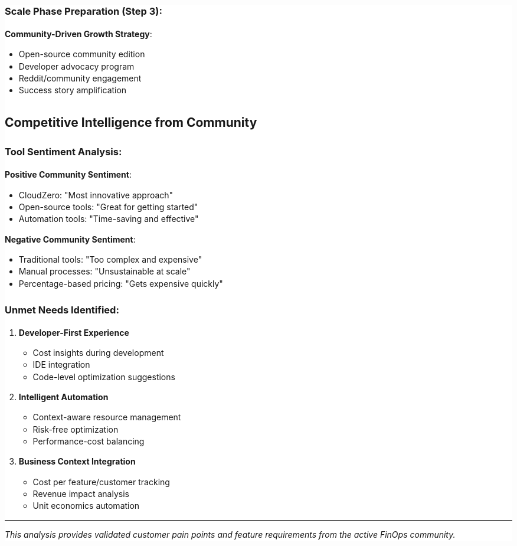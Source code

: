 ### **Scale Phase Preparation** (Step 3):
**Community-Driven Growth Strategy**:
- Open-source community edition
- Developer advocacy program
- Reddit/community engagement
- Success story amplification

## Competitive Intelligence from Community

### **Tool Sentiment Analysis**:

**Positive Community Sentiment**:
- CloudZero: "Most innovative approach"
- Open-source tools: "Great for getting started"
- Automation tools: "Time-saving and effective"

**Negative Community Sentiment**:
- Traditional tools: "Too complex and expensive"
- Manual processes: "Unsustainable at scale"
- Percentage-based pricing: "Gets expensive quickly"

### **Unmet Needs Identified**:

1. **Developer-First Experience**
   - Cost insights during development
   - IDE integration
   - Code-level optimization suggestions

2. **Intelligent Automation**
   - Context-aware resource management
   - Risk-free optimization
   - Performance-cost balancing

3. **Business Context Integration**
   - Cost per feature/customer tracking
   - Revenue impact analysis
   - Unit economics automation

---

*This analysis provides validated customer pain points and feature requirements from the active FinOps community.*